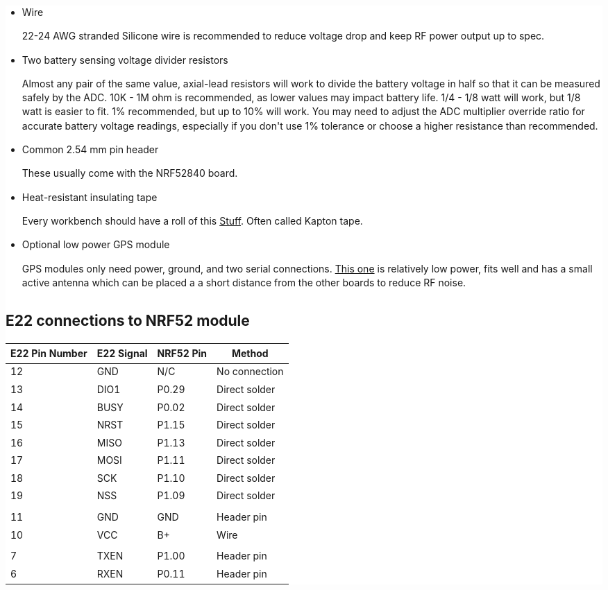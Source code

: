 - Wire

    22-24 AWG stranded Silicone wire is recommended to reduce voltage
    drop and keep RF power output up to spec.

- Two battery sensing voltage divider resistors

    Almost any pair of the same value, axial-lead resistors will work to
    divide the battery voltage in half so that it can be measured
    safely by the ADC.
    10K - 1M ohm is recommended, as lower values may impact battery life.
    1/4 - 1/8 watt will work, but 1/8 watt is easier to fit.
    1% recommended, but up to 10% will work.
    You may need to adjust the ADC multiplier override ratio for
    accurate battery voltage readings, especially if you don't use 1%
    tolerance or choose a higher resistance than recommended.

- Common 2.54 mm pin header

    These usually come with the NRF52840 board.
    
- Heat-resistant insulating tape

    Every workbench should have a roll of this 
    [Stuff](https://www.amazon.com/ELEGOO-Polyimide-Temperature-Resistant-Multi-Sized/dp/B072Z92QZ2).
    Often called Kapton tape.

- Optional low power GPS module

    GPS modules only need power, ground, and two serial connections.
    [This one](https://www.amazon.com/dp/B09LQDG1HY) is relatively low
    power, fits well and has a small active antenna which can be placed a
    a short distance from the other boards to reduce RF noise.
    
## E22 connections to NRF52 module

| E22 Pin Number | E22 Signal | NRF52 Pin | Method        |
| -------------- | ---------- | --------- | ------------- |
| 12             | GND        | N/C       | No connection |
| 13             | DIO1       | P0.29     | Direct solder |
| 14             | BUSY       | P0.02     | Direct solder |
| 15             | NRST       | P1.15     | Direct solder |
| 16             | MISO       | P1.13     | Direct solder |
| 17             | MOSI       | P1.11     | Direct solder |
| 18             | SCK        | P1.10     | Direct solder |
| 19             | NSS        | P1.09     | Direct solder |
|                |            |           |               |
| 11             | GND        | GND       | Header pin    |
| 10             | VCC        | B+        | Wire          |
|                |            |           |               |
| 7              | TXEN       | P1.00     | Header pin    |
| 6              | RXEN       | P0.11     | Header pin    |
